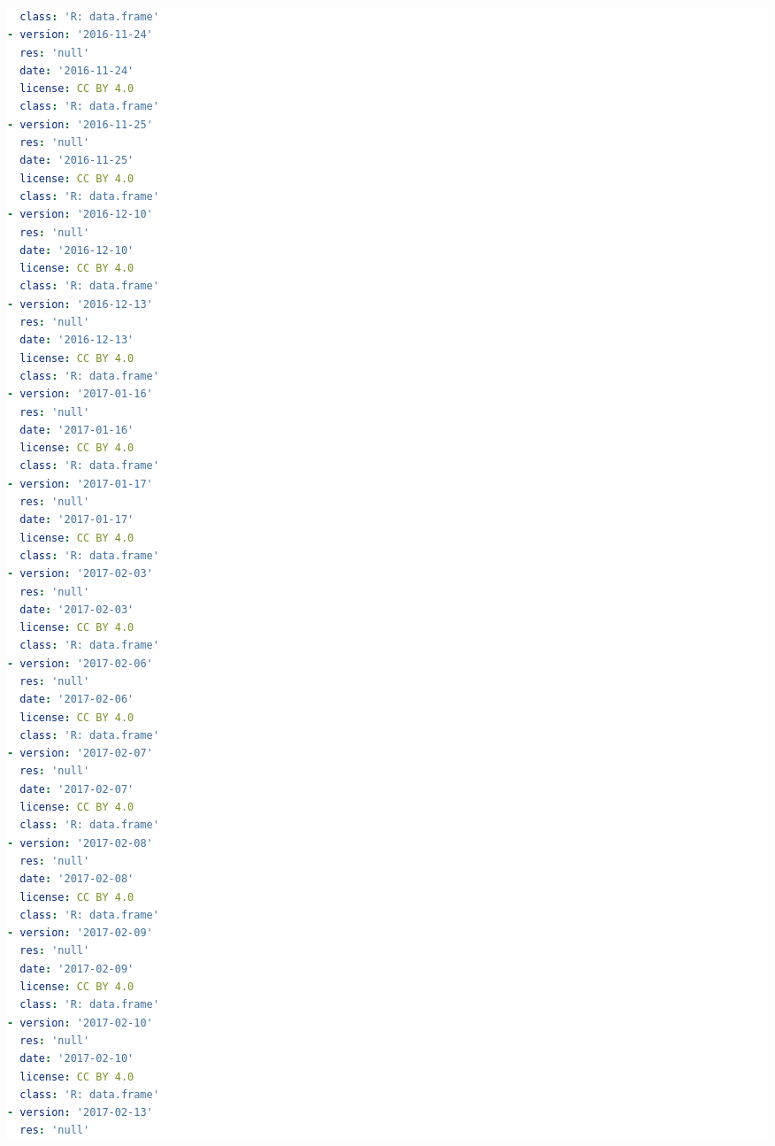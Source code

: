 ```yaml
  class: 'R: data.frame'
- version: '2016-11-24'
  res: 'null'
  date: '2016-11-24'
  license: CC BY 4.0
  class: 'R: data.frame'
- version: '2016-11-25'
  res: 'null'
  date: '2016-11-25'
  license: CC BY 4.0
  class: 'R: data.frame'
- version: '2016-12-10'
  res: 'null'
  date: '2016-12-10'
  license: CC BY 4.0
  class: 'R: data.frame'
- version: '2016-12-13'
  res: 'null'
  date: '2016-12-13'
  license: CC BY 4.0
  class: 'R: data.frame'
- version: '2017-01-16'
  res: 'null'
  date: '2017-01-16'
  license: CC BY 4.0
  class: 'R: data.frame'
- version: '2017-01-17'
  res: 'null'
  date: '2017-01-17'
  license: CC BY 4.0
  class: 'R: data.frame'
- version: '2017-02-03'
  res: 'null'
  date: '2017-02-03'
  license: CC BY 4.0
  class: 'R: data.frame'
- version: '2017-02-06'
  res: 'null'
  date: '2017-02-06'
  license: CC BY 4.0
  class: 'R: data.frame'
- version: '2017-02-07'
  res: 'null'
  date: '2017-02-07'
  license: CC BY 4.0
  class: 'R: data.frame'
- version: '2017-02-08'
  res: 'null'
  date: '2017-02-08'
  license: CC BY 4.0
  class: 'R: data.frame'
- version: '2017-02-09'
  res: 'null'
  date: '2017-02-09'
  license: CC BY 4.0
  class: 'R: data.frame'
- version: '2017-02-10'
  res: 'null'
  date: '2017-02-10'
  license: CC BY 4.0
  class: 'R: data.frame'
- version: '2017-02-13'
  res: 'null'
```